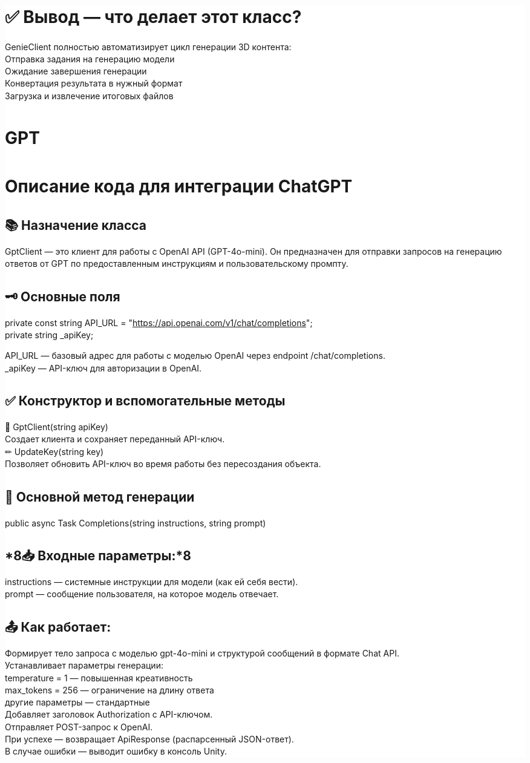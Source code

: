 # **✅ Вывод — что делает этот класс?**

GenieClient полностью автоматизирует цикл генерации 3D контента:  
Отправка задания на генерацию модели  
Ожидание завершения генерации  
Конвертация результата в нужный формат  
Загрузка и извлечение итоговых файлов  


# GPT

# **Описание кода для интеграции ChatGPT**

## **📚 Назначение класса**

GptClient — это клиент для работы с OpenAI API (GPT-4o-mini). Он предназначен для отправки запросов на генерацию ответов от GPT по предоставленным инструкциям и пользовательскому промпту.

## **🗝 Основные поля**


private const string API_URL = "https://api.openai.com/v1/chat/completions";  
private string _apiKey;  

API_URL — базовый адрес для работы с моделью OpenAI через endpoint /chat/completions.  
_apiKey — API-ключ для авторизации в OpenAI.  

## **✅ Конструктор и вспомогательные методы**

🔑 GptClient(string apiKey)  
Создает клиента и сохраняет переданный API-ключ.  
✏ UpdateKey(string key)  
Позволяет обновить API-ключ во время работы без пересоздания объекта.  

## **🤖 Основной метод генерации**


public async Task<ApiResponse> Completions(string instructions, string prompt)

## *8📥 Входные параметры:*8  

instructions — системные инструкции для модели (как ей себя вести).  
prompt — сообщение пользователя, на которое модель отвечает.

## **📤 Как работает:**

Формирует тело запроса с моделью gpt-4o-mini и структурой сообщений в формате Chat API.  
Устанавливает параметры генерации:  
temperature = 1 — повышенная креативность  
max_tokens = 256 — ограничение на длину ответа  
другие параметры — стандартные  
Добавляет заголовок Authorization с API-ключом.  
Отправляет POST-запрос к OpenAI.  
При успехе — возвращает ApiResponse (распарсенный JSON-ответ).  
В случае ошибки — выводит ошибку в консоль Unity.  
